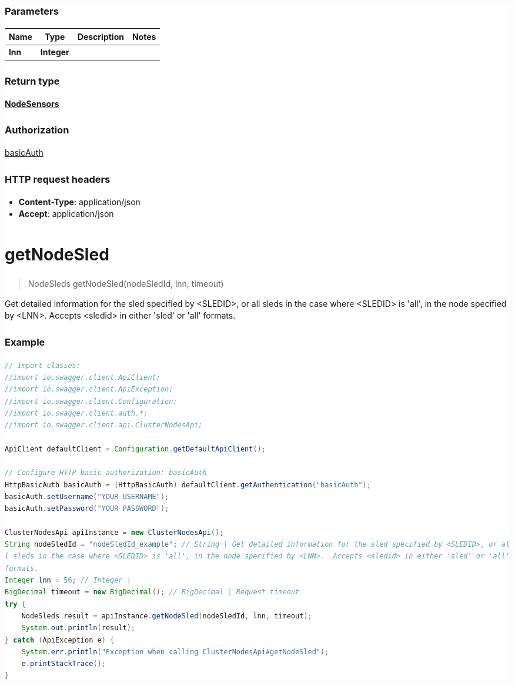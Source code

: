 ### Parameters

Name | Type | Description  | Notes
------------- | ------------- | ------------- | -------------
 **lnn** | **Integer**|  |

### Return type

[**NodeSensors**](NodeSensors.md)

### Authorization

[basicAuth](../README.md#basicAuth)

### HTTP request headers

 - **Content-Type**: application/json
 - **Accept**: application/json

<a name="getNodeSled"></a>
# **getNodeSled**
> NodeSleds getNodeSled(nodeSledId, lnn, timeout)



Get detailed information for the sled specified by &lt;SLEDID&gt;, or all sleds in the case where &lt;SLEDID&gt; is &#39;all&#39;, in the node specified by &lt;LNN&gt;.  Accepts &lt;sledid&gt; in either &#39;sled&#39; or &#39;all&#39; formats.

### Example
```java
// Import classes:
//import io.swagger.client.ApiClient;
//import io.swagger.client.ApiException;
//import io.swagger.client.Configuration;
//import io.swagger.client.auth.*;
//import io.swagger.client.api.ClusterNodesApi;

ApiClient defaultClient = Configuration.getDefaultApiClient();

// Configure HTTP basic authorization: basicAuth
HttpBasicAuth basicAuth = (HttpBasicAuth) defaultClient.getAuthentication("basicAuth");
basicAuth.setUsername("YOUR USERNAME");
basicAuth.setPassword("YOUR PASSWORD");

ClusterNodesApi apiInstance = new ClusterNodesApi();
String nodeSledId = "nodeSledId_example"; // String | Get detailed information for the sled specified by <SLEDID>, or all sleds in the case where <SLEDID> is 'all', in the node specified by <LNN>.  Accepts <sledid> in either 'sled' or 'all' formats.
Integer lnn = 56; // Integer | 
BigDecimal timeout = new BigDecimal(); // BigDecimal | Request timeout
try {
    NodeSleds result = apiInstance.getNodeSled(nodeSledId, lnn, timeout);
    System.out.println(result);
} catch (ApiException e) {
    System.err.println("Exception when calling ClusterNodesApi#getNodeSled");
    e.printStackTrace();
}
```
